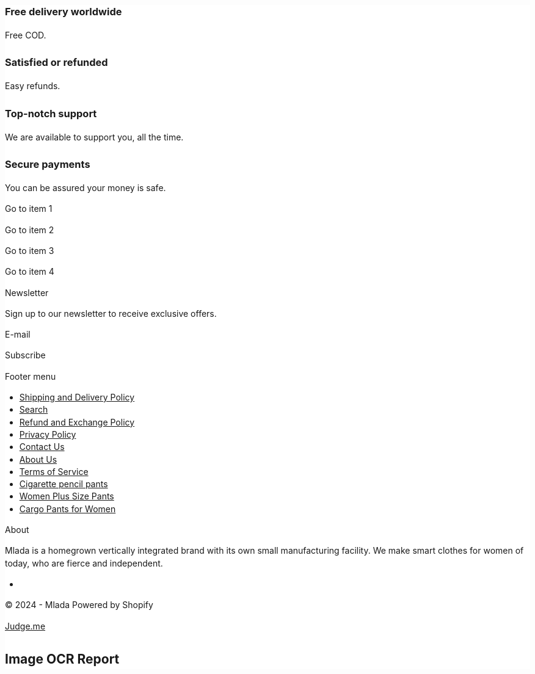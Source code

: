 ### Free delivery worldwide

Free COD.

### Satisfied or refunded

Easy refunds.

### Top-notch support

We are available to support you, all the time.

### Secure payments

You can be assured your money is safe.

Go to item 1

Go to item 2

Go to item 3

Go to item 4

Newsletter

Sign up to our newsletter to receive exclusive offers.

E-mail

Subscribe

Footer menu

- [Shipping and Delivery Policy](/policies/shipping-policy)
- [Search](/search)
- [Refund and Exchange Policy](/pages/returns-and-exchanges)
- [Privacy Policy](/pages/privacy-policy)
- [Contact Us](/pages/contact-us)
- [About Us](/pages/about-us)
- [Terms of Service](/policies/terms-of-service)
- [Cigarette pencil pants](/collections/cigarette-pants)
- [Women Plus Size Pants](/collections/plus-size-women-pants)
- [Cargo Pants for Women](/collections/cargo-pants-for-women)

About

Mlada is a homegrown vertically integrated brand with its own small manufacturing facility. We make smart clothes for women of today, who are fierce and independent.

- [](https://instagram.com/mlada.in)

© 2024 - Mlada  Powered by Shopify

[Judge.me](#)

## Image OCR Report
